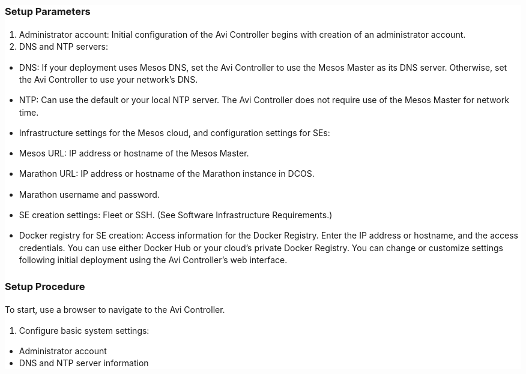 ### Setup Parameters

1. Administrator account: Initial configuration of the Avi Controller begins with creation of an administrator account.
1. DNS and NTP servers:

* DNS: If your deployment uses Mesos DNS, set the Avi Controller to use the Mesos Master as its DNS server. Otherwise, set the Avi Controller to use your network’s DNS.
* NTP: Can use the default or your local NTP server. The Avi Controller does not require use of the Mesos Master for network time.
* Infrastructure settings for the Mesos cloud, and configuration settings for SEs:

* Mesos URL: IP address or hostname of the Mesos Master.
* Marathon URL: IP address or hostname of the Marathon instance in DCOS.
* Marathon username and password.
* SE creation settings: Fleet or SSH. (See Software Infrastructure Requirements.)
* Docker registry for SE creation: Access information for the Docker Registry. Enter the IP address or hostname, and the access credentials. You can use either Docker Hub or your cloud’s private Docker Registry. You can change or customize settings following initial deployment using the Avi Controller’s web interface.

### Setup Procedure

To start, use a browser to navigate to the Avi Controller.

1. Configure basic system settings:

* Administrator account
* DNS and NTP server information